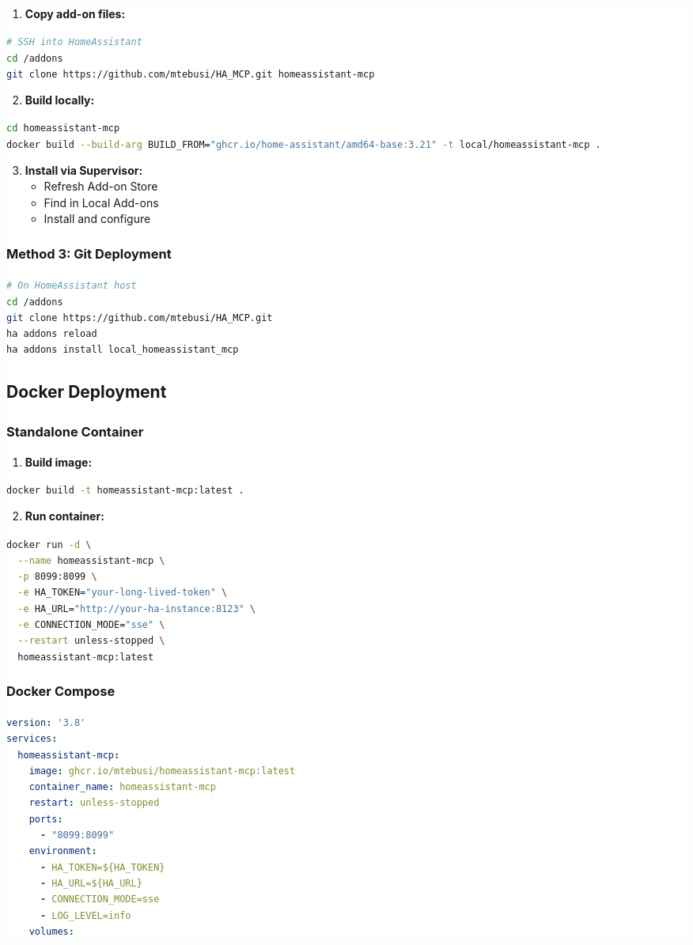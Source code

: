 1. **Copy add-on files:**
```bash
# SSH into HomeAssistant
cd /addons
git clone https://github.com/mtebusi/HA_MCP.git homeassistant-mcp
```

2. **Build locally:**
```bash
cd homeassistant-mcp
docker build --build-arg BUILD_FROM="ghcr.io/home-assistant/amd64-base:3.21" -t local/homeassistant-mcp .
```

3. **Install via Supervisor:**
   - Refresh Add-on Store
   - Find in Local Add-ons
   - Install and configure

### Method 3: Git Deployment

```bash
# On HomeAssistant host
cd /addons
git clone https://github.com/mtebusi/HA_MCP.git
ha addons reload
ha addons install local_homeassistant_mcp
```

## Docker Deployment

### Standalone Container

1. **Build image:**
```bash
docker build -t homeassistant-mcp:latest .
```

2. **Run container:**
```bash
docker run -d \
  --name homeassistant-mcp \
  -p 8099:8099 \
  -e HA_TOKEN="your-long-lived-token" \
  -e HA_URL="http://your-ha-instance:8123" \
  -e CONNECTION_MODE="sse" \
  --restart unless-stopped \
  homeassistant-mcp:latest
```

### Docker Compose

```yaml
version: '3.8'
services:
  homeassistant-mcp:
    image: ghcr.io/mtebusi/homeassistant-mcp:latest
    container_name: homeassistant-mcp
    restart: unless-stopped
    ports:
      - "8099:8099"
    environment:
      - HA_TOKEN=${HA_TOKEN}
      - HA_URL=${HA_URL}
      - CONNECTION_MODE=sse
      - LOG_LEVEL=info
    volumes:
```